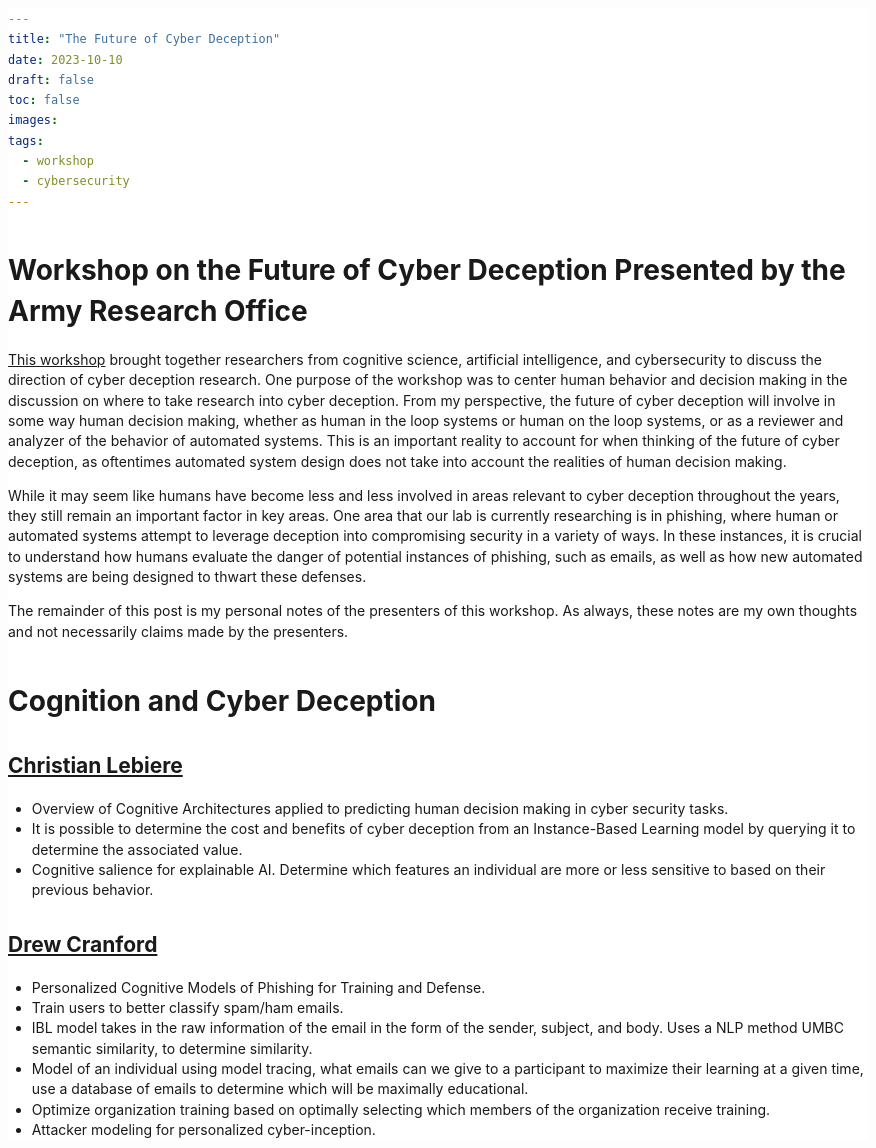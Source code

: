 ```yaml
---
title: "The Future of Cyber Deception"
date: 2023-10-10
draft: false
toc: false
images:
tags:
  - workshop
  - cybersecurity
---
```


# Workshop on the Future of Cyber Deception Presented by the Army Research Office 

[This workshop](https://www.cmu.edu/dietrich/sds/ddmlab/aroworkshop2023.html) brought together researchers from cognitive science, artificial intelligence, and cybersecurity to discuss the direction of cyber deception research. One purpose of the workshop was to center human behavior and decision making in the discussion on where to take research into cyber deception. From my perspective, the future of cyber deception will involve in some way human decision making, whether as human in the loop systems or human on the loop systems, or as a reviewer and analyzer of the behavior of automated systems. This is an important reality to account for when thinking of the future of cyber deception, as oftentimes automated system design does not take into account the realities of human decision making. 

While it may seem like humans have become less and less involved in areas relevant to cyber deception throughout the years, they still remain an important factor in key areas. One area that our lab is currently researching is in phishing, where human or automated systems attempt to leverage deception into compromising security in a variety of ways. In these instances, it is crucial to understand how humans evaluate the danger of potential instances of phishing, such as emails, as well as how new automated systems are being designed to thwart these defenses. 

The remainder of this post is my personal notes of the presenters of this workshop. As always, these notes are my own thoughts and not necessarily claims made by the presenters. 

# **Cognition and Cyber Deception**  
## [Christian Lebiere](https://www.andrew.cmu.edu/user/cl/home.html)
 - Overview of Cognitive Architectures applied to predicting human decision making in cyber security tasks. 
 - It is possible to determine the cost and benefits of cyber deception from an Instance-Based Learning model by querying it to determine the associated value. 
 -  Cognitive salience for explainable AI. Determine which features an individual are more or less sensitive to based on their previous behavior. 

## [Drew Cranford](https://scholar.google.com/citations?user=uUef-1QAAAAJ&hl=en)  
 - Personalized Cognitive Models of Phishing for Training and Defense. 
 - Train users to better classify spam/ham emails. 
 - IBL model takes in the raw information of the email in the form of the sender, subject, and body. Uses a NLP method UMBC semantic similarity, to determine similarity. 
 - Model of an individual using model tracing, what emails can we give to a participant to maximize their learning at a given time, use a database of emails to determine which will be maximally educational. 
 - Optimize organization training based on optimally selecting which members of the organization receive training. 
 - Attacker modeling for personalized cyber-inception. 
 